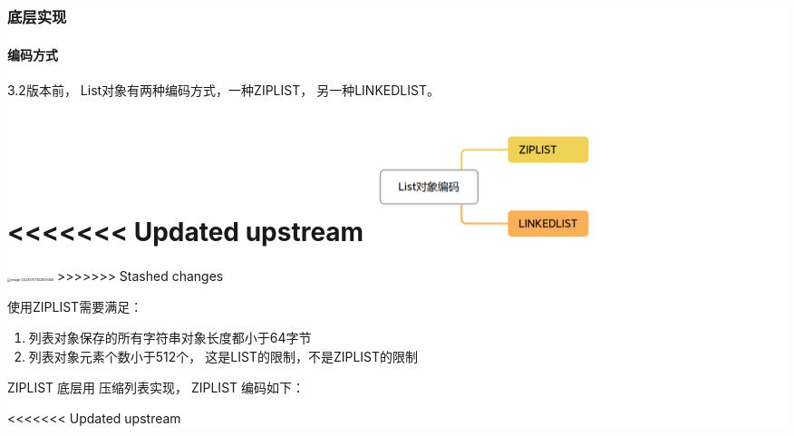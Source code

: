 ### 底层实现

#### 编码方式

3.2版本前， List对象有两种编码方式，一种ZIPLIST， 另一种LINKEDLIST。

<<<<<<< Updated upstream
<img src="../../assets/imgs/image-20230707102839456.png" alt="image-20230707102839456" style="zoom:25%;" />
=======
<img src="../assets/imgs/image-20230707102839456.png" alt="image-20230707102839456" style="zoom:25%;" />
>>>>>>> Stashed changes

使用ZIPLIST需要满足：

1. 列表对象保存的所有字符串对象长度都小于64字节
2. 列表对象元素个数小于512个， 这是LIST的限制，不是ZIPLIST的限制

ZIPLIST 底层用 压缩列表实现， ZIPLIST 编码如下：

<<<<<<< Updated upstream